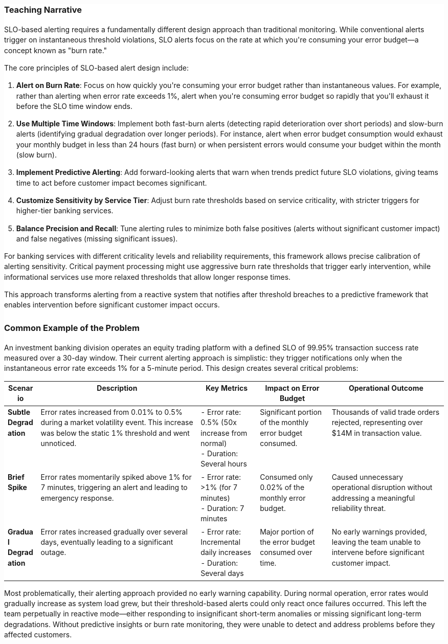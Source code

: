 ### Teaching Narrative

SLO-based alerting requires a fundamentally different design approach than traditional monitoring. While conventional alerts trigger on instantaneous threshold violations, SLO alerts focus on the rate at which you're consuming your error budget—a concept known as "burn rate."

The core principles of SLO-based alert design include:

1. **Alert on Burn Rate**: Focus on how quickly you're consuming your error budget rather than instantaneous values. For example, rather than alerting when error rate exceeds 1%, alert when you're consuming error budget so rapidly that you'll exhaust it before the SLO time window ends.

2. **Use Multiple Time Windows**: Implement both fast-burn alerts (detecting rapid deterioration over short periods) and slow-burn alerts (identifying gradual degradation over longer periods). For instance, alert when error budget consumption would exhaust your monthly budget in less than 24 hours (fast burn) or when persistent errors would consume your budget within the month (slow burn).

3. **Implement Predictive Alerting**: Add forward-looking alerts that warn when trends predict future SLO violations, giving teams time to act before customer impact becomes significant.

4. **Customize Sensitivity by Service Tier**: Adjust burn rate thresholds based on service criticality, with stricter triggers for higher-tier banking services.

5. **Balance Precision and Recall**: Tune alerting rules to minimize both false positives (alerts without significant customer impact) and false negatives (missing significant issues).

For banking services with different criticality levels and reliability requirements, this framework allows precise calibration of alerting sensitivity. Critical payment processing might use aggressive burn rate thresholds that trigger early intervention, while informational services use more relaxed thresholds that allow longer response times.

This approach transforms alerting from a reactive system that notifies after threshold breaches to a predictive framework that enables intervention before significant customer impact occurs.

### Common Example of the Problem

An investment banking division operates an equity trading platform with a defined SLO of 99.95% transaction success rate measured over a 30-day window. Their current alerting approach is simplistic: they trigger notifications only when the instantaneous error rate exceeds 1% for a 5-minute period. This design creates several critical problems:

| **Scenario** | **Description** | **Key Metrics** | **Impact on Error Budget** | **Operational Outcome** |
| ----------------------- | ---------------------------------------------------------------------------------------------------------------------------------------------- | ---------------------------------------------------------------------------- | --------------------------------------------------------- | ---------------------------------------------------------------------------------------------------- |
| **Subtle Degradation** | Error rates increased from 0.01% to 0.5% during a market volatility event. This increase was below the static 1% threshold and went unnoticed. | - Error rate: 0.5% (50x increase from normal) <br> - Duration: Several hours | Significant portion of the monthly error budget consumed. | Thousands of valid trade orders rejected, representing over $14M in transaction value. |
| **Brief Spike** | Error rates momentarily spiked above 1% for 7 minutes, triggering an alert and leading to emergency response. | - Error rate: >1% (for 7 minutes) <br> - Duration: 7 minutes | Consumed only 0.02% of the monthly error budget. | Caused unnecessary operational disruption without addressing a meaningful reliability threat. |
| **Gradual Degradation** | Error rates increased gradually over several days, eventually leading to a significant outage. | - Error rate: Incremental daily increases <br> - Duration: Several days | Major portion of the error budget consumed over time. | No early warnings provided, leaving the team unable to intervene before significant customer impact. |

Most problematically, their alerting approach provided no early warning capability. During normal operation, error rates would gradually increase as system load grew, but their threshold-based alerts could only react once failures occurred. This left the team perpetually in reactive mode—either responding to insignificant short-term anomalies or missing significant long-term degradations. Without predictive insights or burn rate monitoring, they were unable to detect and address problems before they affected customers.
